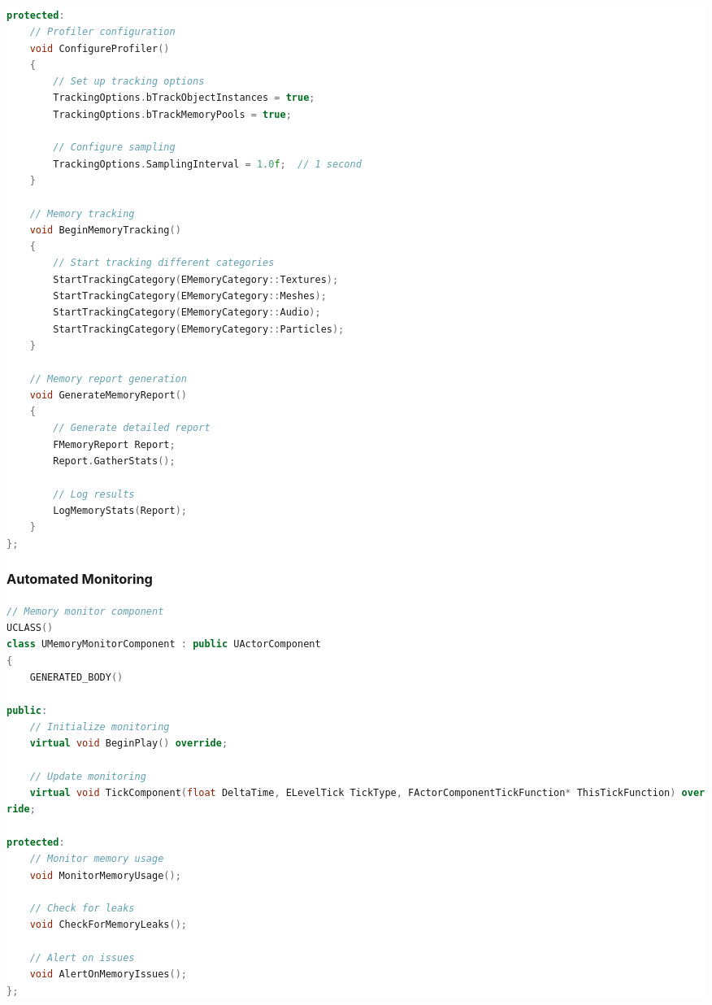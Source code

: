```cpp
protected:
    // Profiler configuration
    void ConfigureProfiler()
    {
        // Set up tracking options
        TrackingOptions.bTrackObjectInstances = true;
        TrackingOptions.bTrackMemoryPools = true;
        
        // Configure sampling
        TrackingOptions.SamplingInterval = 1.0f;  // 1 second
    }
    
    // Memory tracking
    void BeginMemoryTracking()
    {
        // Start tracking different categories
        StartTrackingCategory(EMemoryCategory::Textures);
        StartTrackingCategory(EMemoryCategory::Meshes);
        StartTrackingCategory(EMemoryCategory::Audio);
        StartTrackingCategory(EMemoryCategory::Particles);
    }
    
    // Memory report generation
    void GenerateMemoryReport()
    {
        // Generate detailed report
        FMemoryReport Report;
        Report.GatherStats();
        
        // Log results
        LogMemoryStats(Report);
    }
};
```

### Automated Monitoring

```cpp
// Memory monitor component
UCLASS()
class UMemoryMonitorComponent : public UActorComponent
{
    GENERATED_BODY()
    
public:
    // Initialize monitoring
    virtual void BeginPlay() override;
    
    // Update monitoring
    virtual void TickComponent(float DeltaTime, ELevelTick TickType, FActorComponentTickFunction* ThisTickFunction) override;
    
protected:
    // Monitor memory usage
    void MonitorMemoryUsage();
    
    // Check for leaks
    void CheckForMemoryLeaks();
    
    // Alert on issues
    void AlertOnMemoryIssues();
};
```
